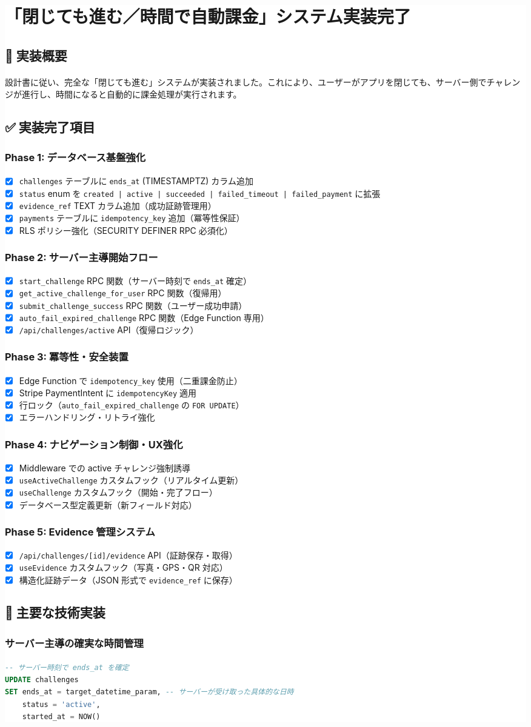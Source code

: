 # 「閉じても進む／時間で自動課金」システム実装完了

## 🎯 実装概要

設計書に従い、完全な「閉じても進む」システムが実装されました。これにより、ユーザーがアプリを閉じても、サーバー側でチャレンジが進行し、時間になると自動的に課金処理が実行されます。

## ✅ 実装完了項目

### Phase 1: データベース基盤強化
- [x] `challenges` テーブルに `ends_at` (TIMESTAMPTZ) カラム追加
- [x] `status` enum を `created | active | succeeded | failed_timeout | failed_payment` に拡張
- [x] `evidence_ref` TEXT カラム追加（成功証跡管理用）
- [x] `payments` テーブルに `idempotency_key` 追加（冪等性保証）
- [x] RLS ポリシー強化（SECURITY DEFINER RPC 必須化）

### Phase 2: サーバー主導開始フロー
- [x] `start_challenge` RPC 関数（サーバー時刻で `ends_at` 確定）
- [x] `get_active_challenge_for_user` RPC 関数（復帰用）
- [x] `submit_challenge_success` RPC 関数（ユーザー成功申請）
- [x] `auto_fail_expired_challenge` RPC 関数（Edge Function 専用）
- [x] `/api/challenges/active` API（復帰ロジック）

### Phase 3: 冪等性・安全装置
- [x] Edge Function で `idempotency_key` 使用（二重課金防止）
- [x] Stripe PaymentIntent に `idempotencyKey` 適用
- [x] 行ロック（`auto_fail_expired_challenge` の `FOR UPDATE`）
- [x] エラーハンドリング・リトライ強化

### Phase 4: ナビゲーション制御・UX強化
- [x] Middleware での active チャレンジ強制誘導
- [x] `useActiveChallenge` カスタムフック（リアルタイム更新）
- [x] `useChallenge` カスタムフック（開始・完了フロー）
- [x] データベース型定義更新（新フィールド対応）

### Phase 5: Evidence 管理システム
- [x] `/api/challenges/[id]/evidence` API（証跡保存・取得）
- [x] `useEvidence` カスタムフック（写真・GPS・QR 対応）
- [x] 構造化証跡データ（JSON 形式で `evidence_ref` に保存）

## 🔧 主要な技術実装

### サーバー主導の確実な時間管理
```sql
-- サーバー時刻で ends_at を確定
UPDATE challenges 
SET ends_at = target_datetime_param, -- サーバーが受け取った具体的な日時
    status = 'active',
    started_at = NOW()
```
